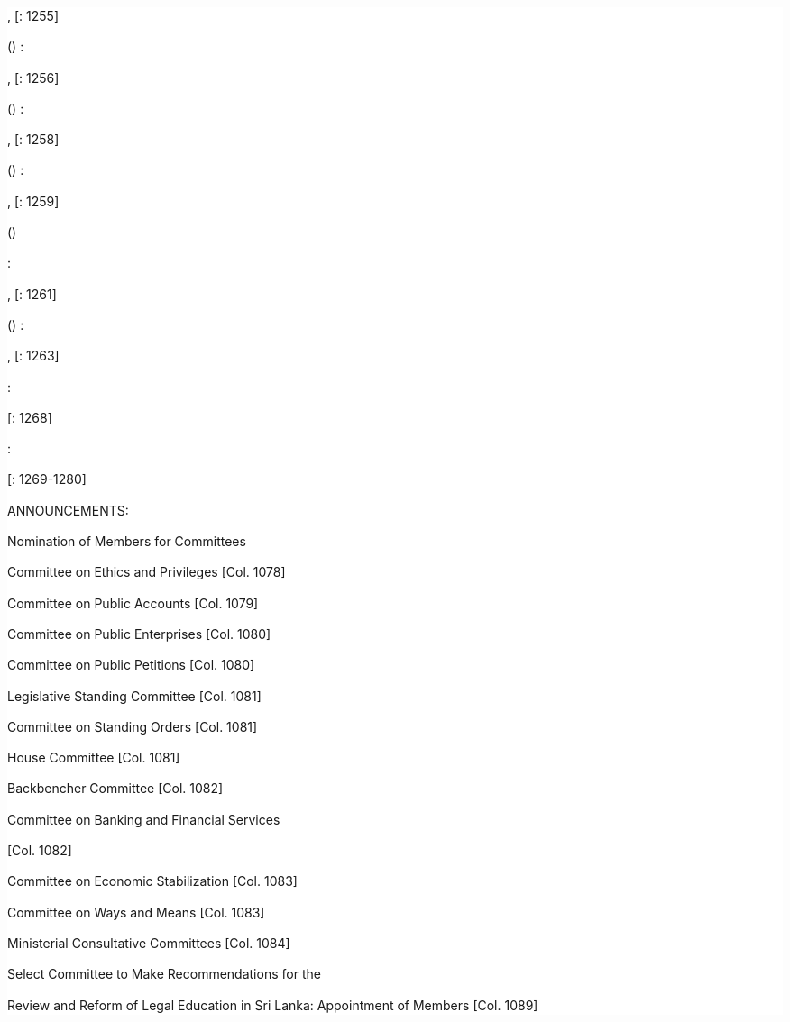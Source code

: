 , [: 1255]

() :

, [: 1256]

() :

, [: 1258]

() :

, [: 1259]

()

:

, [: 1261]

() :

, [: 1263]

:

[: 1268]

:

[: 1269-1280]

ANNOUNCEMENTS:

Nomination of Members for Committees

Committee on Ethics and Privileges [Col. 1078]

Committee on Public Accounts [Col. 1079]

Committee on Public Enterprises [Col. 1080]

Committee on Public Petitions [Col. 1080]

Legislative Standing Committee [Col. 1081]

Committee on Standing Orders [Col. 1081]

House Committee [Col. 1081]

Backbencher Committee [Col. 1082]

Committee on Banking and Financial Services

[Col. 1082]

Committee on Economic Stabilization [Col. 1083]

Committee on Ways and Means [Col. 1083]

Ministerial Consultative Committees [Col. 1084]

Select Committee to Make Recommendations for the

Review and Reform of Legal Education in Sri Lanka: Appointment of Members [Col. 1089]
